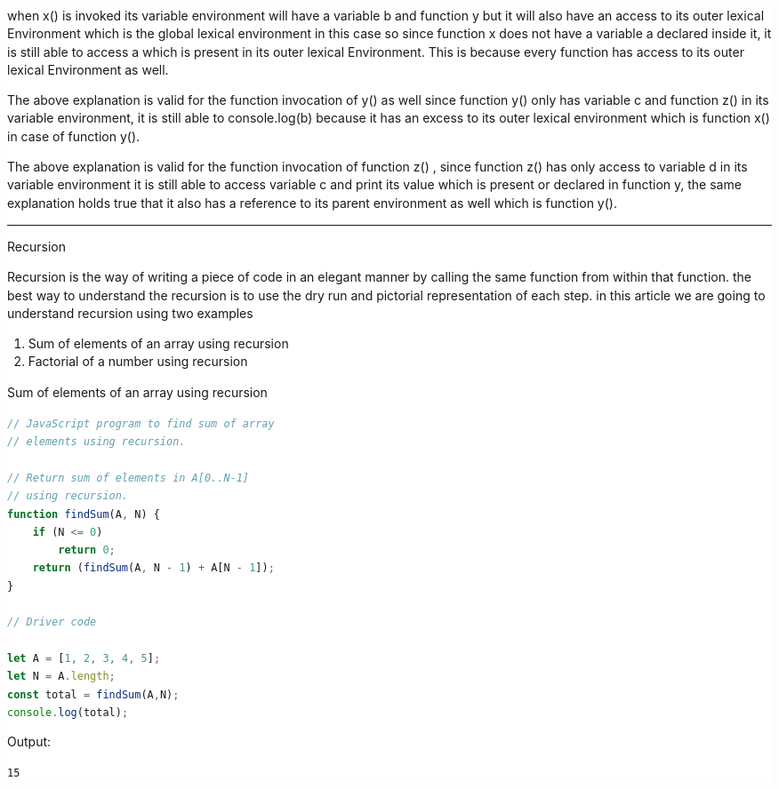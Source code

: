when x() is invoked its variable environment will have a variable b and function y but it will also have an access to its outer lexical Environment which is the global lexical environment in this case so since function x does not have a variable a declared inside it, it is still able to access a which is present in its outer lexical Environment. This is because every function has access to its outer lexical Environment as well.

The above explanation is valid for the function invocation of y() as well since function y() only has variable c and function z() in its variable environment, it is still able to console.log(b) because it has an excess to its outer lexical environment which is function x() in case of function y().

The above explanation is valid for the function invocation of function z() , since function z() has only access to variable d in its variable environment it is still able to access variable c and print its value which is present or declared in function y, the same explanation holds true that it also has a reference to its parent environment as well which is function y().


----------------------------------------------------------------------------------------------

Recursion

Recursion is the way of writing a piece of code in an elegant manner by calling the same function from within that function.
the best way to understand the recursion is to use the dry run and pictorial representation of each step.
in this article we are going to understand recursion using two examples 

1) Sum of elements of an array using recursion
2) Factorial of a number using recursion
 

Sum of elements of an array using recursion

```js
// JavaScript program to find sum of array
// elements using recursion.
 
// Return sum of elements in A[0..N-1]
// using recursion.
function findSum(A, N) {
    if (N <= 0)
        return 0;
    return (findSum(A, N - 1) + A[N - 1]);
}
 
// Driver code
 
let A = [1, 2, 3, 4, 5];
let N = A.length;
const total = findSum(A,N);
console.log(total);
```

Output:
```
15
``` 
